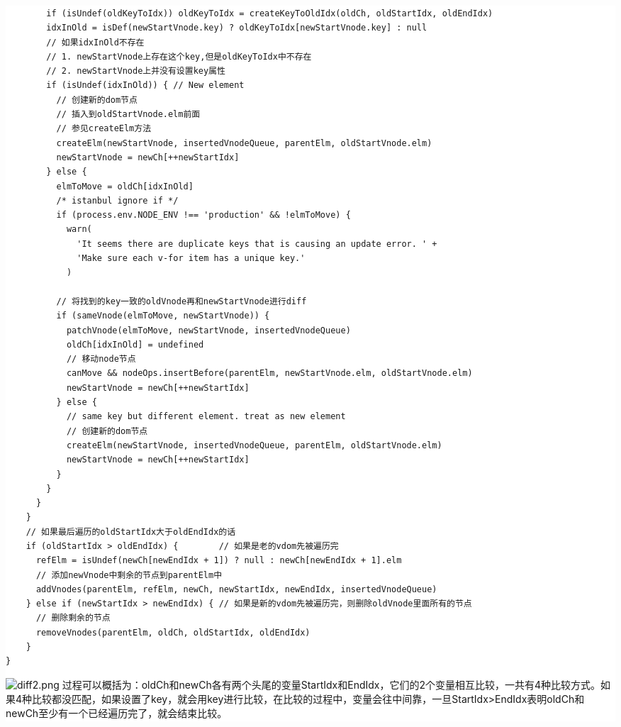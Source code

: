 ```
        if (isUndef(oldKeyToIdx)) oldKeyToIdx = createKeyToOldIdx(oldCh, oldStartIdx, oldEndIdx)
        idxInOld = isDef(newStartVnode.key) ? oldKeyToIdx[newStartVnode.key] : null
        // 如果idxInOld不存在
        // 1. newStartVnode上存在这个key,但是oldKeyToIdx中不存在
        // 2. newStartVnode上并没有设置key属性
        if (isUndef(idxInOld)) { // New element
          // 创建新的dom节点
          // 插入到oldStartVnode.elm前面
          // 参见createElm方法
          createElm(newStartVnode, insertedVnodeQueue, parentElm, oldStartVnode.elm)
          newStartVnode = newCh[++newStartIdx]
        } else {
          elmToMove = oldCh[idxInOld]
          /* istanbul ignore if */
          if (process.env.NODE_ENV !== 'production' && !elmToMove) {
            warn(
              'It seems there are duplicate keys that is causing an update error. ' +
              'Make sure each v-for item has a unique key.'
            )
          
          // 将找到的key一致的oldVnode再和newStartVnode进行diff
          if (sameVnode(elmToMove, newStartVnode)) {
            patchVnode(elmToMove, newStartVnode, insertedVnodeQueue)
            oldCh[idxInOld] = undefined
            // 移动node节点
            canMove && nodeOps.insertBefore(parentElm, newStartVnode.elm, oldStartVnode.elm)
            newStartVnode = newCh[++newStartIdx]
          } else {
            // same key but different element. treat as new element
            // 创建新的dom节点
            createElm(newStartVnode, insertedVnodeQueue, parentElm, oldStartVnode.elm)
            newStartVnode = newCh[++newStartIdx]
          }
        }
      }
    }
    // 如果最后遍历的oldStartIdx大于oldEndIdx的话
    if (oldStartIdx > oldEndIdx) {        // 如果是老的vdom先被遍历完
      refElm = isUndef(newCh[newEndIdx + 1]) ? null : newCh[newEndIdx + 1].elm
      // 添加newVnode中剩余的节点到parentElm中
      addVnodes(parentElm, refElm, newCh, newStartIdx, newEndIdx, insertedVnodeQueue)
    } else if (newStartIdx > newEndIdx) { // 如果是新的vdom先被遍历完，则删除oldVnode里面所有的节点
      // 删除剩余的节点
      removeVnodes(parentElm, oldCh, oldStartIdx, oldEndIdx)
    }
}
```
![diff2.png](https://upload-images.jianshu.io/upload_images/4938344-3959db11d8e5201e.png?imageMogr2/auto-orient/strip%7CimageView2/2/w/1240)
过程可以概括为：oldCh和newCh各有两个头尾的变量StartIdx和EndIdx，它们的2个变量相互比较，一共有4种比较方式。如果4种比较都没匹配，如果设置了key，就会用key进行比较，在比较的过程中，变量会往中间靠，一旦StartIdx>EndIdx表明oldCh和newCh至少有一个已经遍历完了，就会结束比较。
